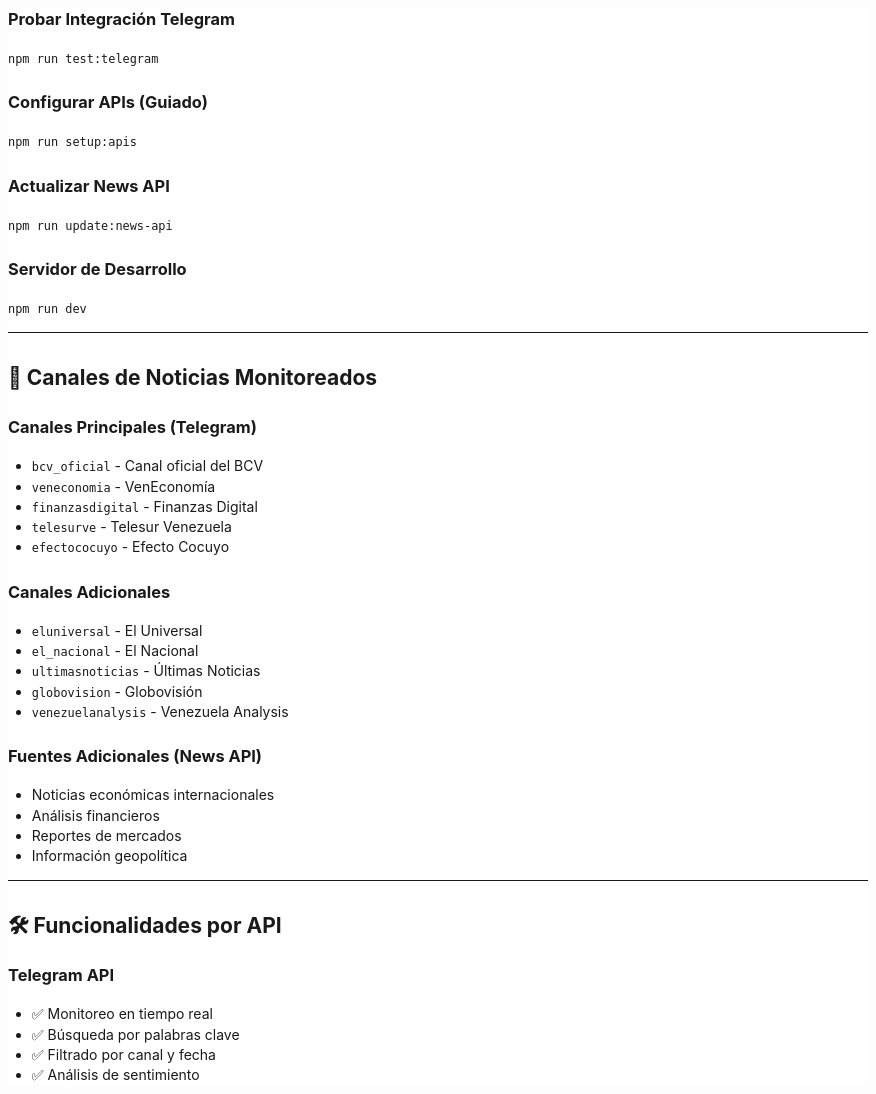 ### **Probar Integración Telegram**
```bash
npm run test:telegram
```

### **Configurar APIs (Guiado)**
```bash
npm run setup:apis
```

### **Actualizar News API**
```bash
npm run update:news-api
```

### **Servidor de Desarrollo**
```bash
npm run dev
```

---

## 📱 **Canales de Noticias Monitoreados**

### **Canales Principales (Telegram)**
- `bcv_oficial` - Canal oficial del BCV
- `veneconomia` - VenEconomía
- `finanzasdigital` - Finanzas Digital
- `telesurve` - Telesur Venezuela
- `efectococuyo` - Efecto Cocuyo

### **Canales Adicionales**
- `eluniversal` - El Universal
- `el_nacional` - El Nacional
- `ultimasnoticias` - Últimas Noticias
- `globovision` - Globovisión
- `venezuelanalysis` - Venezuela Analysis

### **Fuentes Adicionales (News API)**
- Noticias económicas internacionales
- Análisis financieros
- Reportes de mercados
- Información geopolítica

---

## 🛠️ **Funcionalidades por API**

### **Telegram API**
- ✅ Monitoreo en tiempo real
- ✅ Búsqueda por palabras clave
- ✅ Filtrado por canal y fecha
- ✅ Análisis de sentimiento
